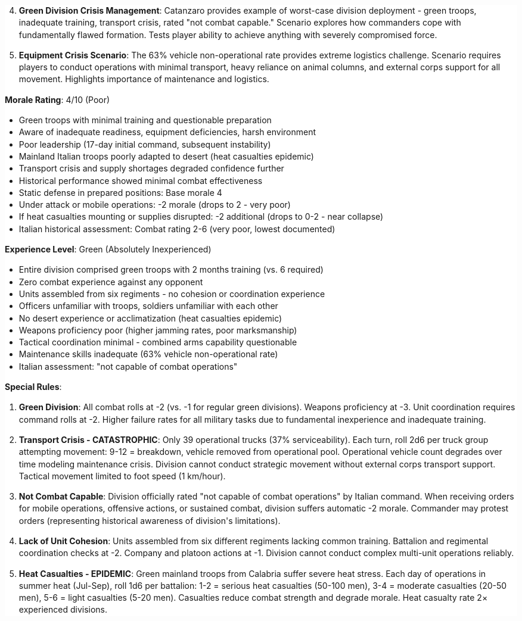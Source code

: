 4. **Green Division Crisis Management**: Catanzaro provides example of worst-case division deployment - green troops, inadequate training, transport crisis, rated "not combat capable." Scenario explores how commanders cope with fundamentally flawed formation. Tests player ability to achieve anything with severely compromised force.

5. **Equipment Crisis Scenario**: The 63% vehicle non-operational rate provides extreme logistics challenge. Scenario requires players to conduct operations with minimal transport, heavy reliance on animal columns, and external corps support for all movement. Highlights importance of maintenance and logistics.

**Morale Rating**: 4/10 (Poor)
- Green troops with minimal training and questionable preparation
- Aware of inadequate readiness, equipment deficiencies, harsh environment
- Poor leadership (17-day initial command, subsequent instability)
- Mainland Italian troops poorly adapted to desert (heat casualties epidemic)
- Transport crisis and supply shortages degraded confidence further
- Historical performance showed minimal combat effectiveness
- Static defense in prepared positions: Base morale 4
- Under attack or mobile operations: -2 morale (drops to 2 - very poor)
- If heat casualties mounting or supplies disrupted: -2 additional (drops to 0-2 - near collapse)
- Italian historical assessment: Combat rating 2-6 (very poor, lowest documented)

**Experience Level**: Green (Absolutely Inexperienced)
- Entire division comprised green troops with 2 months training (vs. 6 required)
- Zero combat experience against any opponent
- Units assembled from six regiments - no cohesion or coordination experience
- Officers unfamiliar with troops, soldiers unfamiliar with each other
- No desert experience or acclimatization (heat casualties epidemic)
- Weapons proficiency poor (higher jamming rates, poor marksmanship)
- Tactical coordination minimal - combined arms capability questionable
- Maintenance skills inadequate (63% vehicle non-operational rate)
- Italian assessment: "not capable of combat operations"

**Special Rules**:

1. **Green Division**: All combat rolls at -2 (vs. -1 for regular green divisions). Weapons proficiency at -3. Unit coordination requires command rolls at -2. Higher failure rates for all military tasks due to fundamental inexperience and inadequate training.

2. **Transport Crisis - CATASTROPHIC**: Only 39 operational trucks (37% serviceability). Each turn, roll 2d6 per truck group attempting movement: 9-12 = breakdown, vehicle removed from operational pool. Operational vehicle count degrades over time modeling maintenance crisis. Division cannot conduct strategic movement without external corps transport support. Tactical movement limited to foot speed (1 km/hour).

3. **Not Combat Capable**: Division officially rated "not capable of combat operations" by Italian command. When receiving orders for mobile operations, offensive actions, or sustained combat, division suffers automatic -2 morale. Commander may protest orders (representing historical awareness of division's limitations).

4. **Lack of Unit Cohesion**: Units assembled from six different regiments lacking common training. Battalion and regimental coordination checks at -2. Company and platoon actions at -1. Division cannot conduct complex multi-unit operations reliably.

5. **Heat Casualties - EPIDEMIC**: Green mainland troops from Calabria suffer severe heat stress. Each day of operations in summer heat (Jul-Sep), roll 1d6 per battalion: 1-2 = serious heat casualties (50-100 men), 3-4 = moderate casualties (20-50 men), 5-6 = light casualties (5-20 men). Casualties reduce combat strength and degrade morale. Heat casualty rate 2× experienced divisions.
